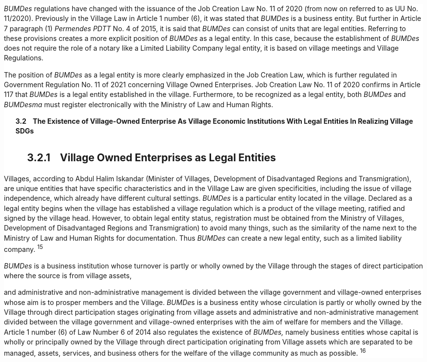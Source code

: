<p><span class="font2" style="font-style:italic;">BUMDes</span><span class="font2"> regulations have changed with the issuance of the Job Creation Law No. 11 of 2020 (from now on referred to as UU No. 11/2020). Previously in the Village Law in Article 1 number (6), it was stated that </span><span class="font2" style="font-style:italic;">BUMDes</span><span class="font2"> is a business entity. But further in Article 7 paragraph (1) </span><span class="font2" style="font-style:italic;">Permendes PDTT</span><span class="font2"> No. 4 of 2015, it is said that </span><span class="font2" style="font-style:italic;">BUMDes</span><span class="font2"> can consist of units that are legal entities. Referring to these provisions creates a more explicit position of </span><span class="font2" style="font-style:italic;">BUMDes</span><span class="font2"> as a legal entity. In this case, because the establishment of </span><span class="font2" style="font-style:italic;">BUMDes</span><span class="font2"> does not require the role of a notary like a Limited Liability Company legal entity, it is based on village meetings and Village Regulations.</span></p>
<p><span class="font2">The position of </span><span class="font2" style="font-style:italic;">BUMDes</span><span class="font2"> as a legal entity is more clearly emphasized in the Job Creation Law, which is further regulated in Government Regulation No. 11 of 2021 concerning Village Owned Enterprises. Job Creation Law No. 11 of 2020 confirms in Article 117 that </span><span class="font2" style="font-style:italic;">BUMDes</span><span class="font2"> is a legal entity established in the village. Furthermore, to be recognized as a legal entity, both </span><span class="font2" style="font-style:italic;">BUMDes</span><span class="font2"> and </span><span class="font2" style="font-style:italic;">BUMDesma</span><span class="font2"> must register electronically with the Ministry of Law and Human Rights.</span></p>
<ul style="list-style:none;"><li>
<p><span class="font2" style="font-weight:bold;">3.2 &nbsp;&nbsp;&nbsp;The Existence of Village-Owned Enterprise As Village Economic Institutions With Legal Entities In Realizing Village SDGs</span></p>
<ul style="list-style:none;">
<li>
<h2><a name="bookmark9"></a><span class="font2" style="font-weight:bold;"><a name="bookmark10"></a>3.2.1 &nbsp;&nbsp;&nbsp;Village Owned Enterprises as Legal Entities</span></h2></li></ul></li></ul>
<p><span class="font2">Villages, according to Abdul Halim Iskandar (Minister of Villages, Development of Disadvantaged Regions and Transmigration), are unique entities that have specific characteristics and in the Village Law are given specificities, including the issue of village independence, which already have different cultural settings. </span><span class="font2" style="font-style:italic;">BUMDes</span><span class="font2"> is a particular entity located in the village. Declared as a legal entity begins when the village has established a village regulation which is a product of the village meeting, ratified and signed by the village head. However, to obtain legal entity status, registration must be obtained from the Ministry of Villages, Development of Disadvantaged Regions and Transmigration) to avoid many things, such as the similarity of the name next to the Ministry of Law and Human Rights for documentation. Thus </span><span class="font2" style="font-style:italic;">BUMDes</span><span class="font2"> can create a new legal entity, such as a limited liability company. </span><span class="font1"><sup>15</sup></span></p>
<p><span class="font2" style="font-style:italic;">BUMDes</span><span class="font2"> is a business institution whose turnover is partly or wholly owned by the Village through the stages of direct participation where the source is from village assets,</span></p>
<p><span class="font2">and administrative and non-administrative management is divided between the village government and village-owned enterprises whose aim is to prosper members and the Village. </span><span class="font2" style="font-style:italic;">BUMDe</span><span class="font2">s is a business entity whose circulation is partly or wholly owned by the Village through direct participation stages originating from village assets and administrative and non-administrative management divided between the village government and village-owned enterprises with the aim of welfare for members and the Village. Article 1 number (6) of Law Number 6 of 2014 also regulates the existence of </span><span class="font2" style="font-style:italic;">BUMDes,</span><span class="font2"> namely business entities whose capital is wholly or principally owned by the Village through direct participation originating from Village assets which are separated to be managed, assets, services, and business others for the welfare of the village community as much as possible. </span><span class="font1"><sup>16</sup></span></p>